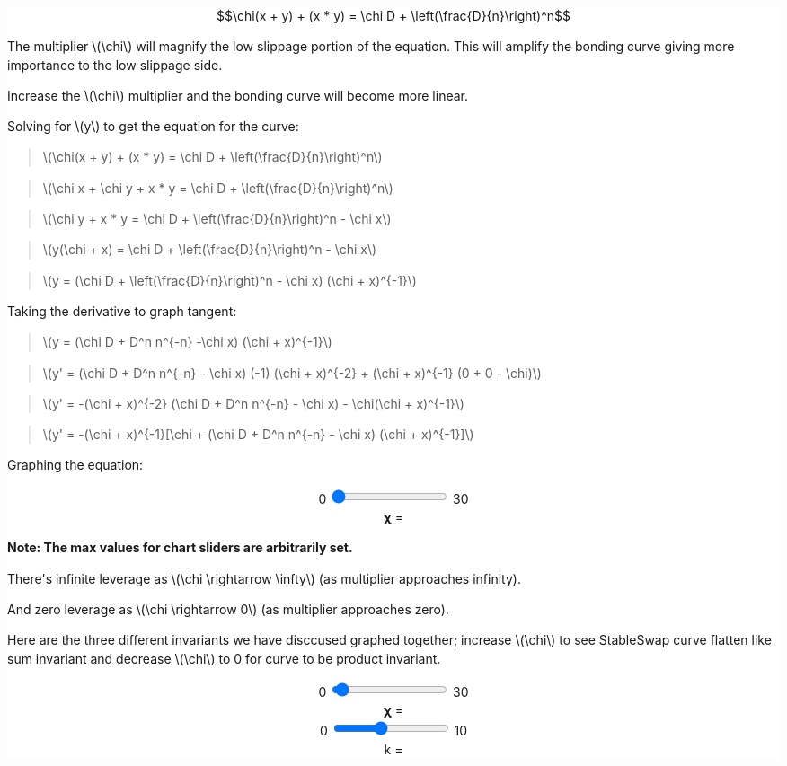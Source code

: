 $$\chi(x + y) + (x * y) = \chi D + \left(\frac{D}{n}\right)^n$$

The multiplier \\(\chi\\) will magnify the low slippage portion of the equation. This will amplify the bonding curve giving more importance to the low slippage side.

Increase the \\(\chi\\) multiplier and the bonding curve will become more linear.

Solving for \\(y\\) to get the equation for the curve:

> \\(\chi(x + y) + (x * y) = \chi D + \left(\frac{D}{n}\right)^n\\)

> \\(\chi x + \chi y + x * y = \chi D + \left(\frac{D}{n}\right)^n\\)

> \\(\chi y + x * y = \chi D + \left(\frac{D}{n}\right)^n - \chi x\\)

> \\(y(\chi + x) = \chi D + \left(\frac{D}{n}\right)^n - \chi x\\)

> \\(y = (\chi D + \left(\frac{D}{n}\right)^n - \chi x) (\chi + x)^{-1}\\)

Taking the derivative to graph tangent:

> \\(y = (\chi D + D^n n^{-n} -\chi x) (\chi + x)^{-1}\\)

> \\(y' = (\chi D + D^n n^{-n} - \chi x) (-1) (\chi + x)^{-2} + (\chi + x)^{-1} (0 + 0 - \chi)\\)

> \\(y' = -(\chi + x)^{-2} (\chi D + D^n n^{-n} - \chi x) - \chi(\chi + x)^{-1}\\)

> \\(y' = -(\chi + x)^{-1}[\chi + (\chi D + D^n n^{-n} - \chi  x) (\chi + x)^{-1}]\\)

Graphing the equation:

<div class="chart" id="chart-chi"></div>
<div align="center">
  0 <input type="range" id="s" min="0" max="30" step="0.01" value="0"> 30
  <div>
    <label>𝛘 = <span id="s-out"></span></label>
  </div>
</div>

__Note: The max values for chart sliders are arbitrarily set.__

There's infinite leverage as \\(\chi \rightarrow \infty\\) (as multiplier approaches infinity).

And zero leverage as \\(\chi \rightarrow 0\\) (as multiplier approaches zero).

Here are the three different invariants we have disccused graphed together; increase \\(\chi\\) to see StableSwap curve flatten like sum invariant and decrease \\(\chi\\) to 0 for curve to be product invariant.

<div class="chart" id="chart-combined"></div>
<div align="center">
  0 <input type="range" id="s2" min="0" max="30" step="0.01" value="1"> 30
  <div>
    <label>𝛘 = <span id="s2-out"></span></label>
  </div>
  0 <input type="range" id="k" min="0" max="10" step="0.1" value="4"> 10
  <div>
    <label>k = <span id="k-out"></span></label>
  </div>
</div>
